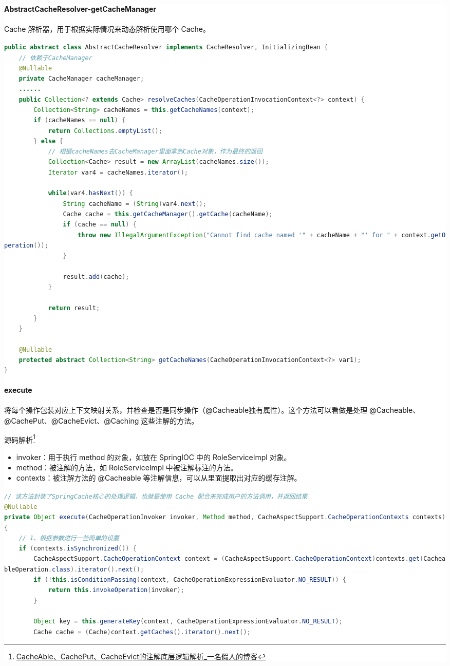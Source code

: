 
#### AbstractCacheResolver-getCacheManager

Cache 解析器，用于根据实际情况来动态解析使用哪个 Cache。

```java
public abstract class AbstractCacheResolver implements CacheResolver, InitializingBean {
    // 依赖于CacheManager
    @Nullable
    private CacheManager cacheManager;
	......
    public Collection<? extends Cache> resolveCaches(CacheOperationInvocationContext<?> context) {
        Collection<String> cacheNames = this.getCacheNames(context);
        if (cacheNames == null) {
            return Collections.emptyList();
        } else {
            // 根据cacheNames去CacheManager里面拿到Cache对象，作为最终的返回
            Collection<Cache> result = new ArrayList(cacheNames.size());
            Iterator var4 = cacheNames.iterator();

            while(var4.hasNext()) {
                String cacheName = (String)var4.next();
                Cache cache = this.getCacheManager().getCache(cacheName);
                if (cache == null) {
                    throw new IllegalArgumentException("Cannot find cache named '" + cacheName + "' for " + context.getOperation());
                }

                result.add(cache);
            }

            return result;
        }
    }

    @Nullable
    protected abstract Collection<String> getCacheNames(CacheOperationInvocationContext<?> var1);
}
```

#### execute

将每个操作包装对应上下文映射关系，并检查是否是同步操作（@Cacheable独有属性）。这个方法可以看做是处理 @Cacheable、@CachePut、@CacheEvict、@Caching 这些注解的方法。

源码解析[^6]

- invoker：用于执行 method 的对象，如放在 SpringIOC 中的 RoleServiceImpl 对象。
- method：被注解的方法，如 RoleServiceImpl 中被注解标注的方法。
- contexts：被注解方法的 @Cacheable 等注解信息，可以从里面提取出对应的缓存注解。



```java
// 该方法封装了SpringCache核心的处理逻辑，也就是使用 Cache 配合来完成用户的方法调用，并返回结果
@Nullable
private Object execute(CacheOperationInvoker invoker, Method method, CacheAspectSupport.CacheOperationContexts contexts) {
    // 1、根据参数进行一些简单的设置
    if (contexts.isSynchronized()) {
        CacheAspectSupport.CacheOperationContext context = (CacheAspectSupport.CacheOperationContext)contexts.get(CacheableOperation.class).iterator().next();
        if (!this.isConditionPassing(context, CacheOperationExpressionEvaluator.NO_RESULT)) {
            return this.invokeOperation(invoker);
        }

        Object key = this.generateKey(context, CacheOperationExpressionEvaluator.NO_RESULT);
        Cache cache = (Cache)context.getCaches().iterator().next();
```

[^1]: [SpringCache实现原理及核心业务逻辑_不动明王1984的博客](https://blog.csdn.net/m0_37962779/article/details/78671468)
[^2]: [Spring cache原理详解 - 掘金 (juejin.cn)](https://juejin.cn/post/6959002694539444231)
[^3]: [浅析SpringBoot缓存原理探究、SpringCache常用注解介绍及如何集成Redis](https://itcn.blog/p/1648146775684444.html)
[^4]: [spring cache原理——草丛里的码农](https://blog.csdn.net/wzl1369248650/article/details/95656093)
[^5]: [Spring Cache 在 Springboot 中的实现与原理 - 掘金](https://juejin.cn/post/6904553882861436936)
[^6]: [CacheAble、CachePut、CacheEvict的注解底层逻辑解析_一名假人的博客](https://blog.csdn.net/qq_43719932/article/details/112651226)
[^7]: [玩转Spring Cache --- @Cacheable/@CachePut/@CacheEvict缓存注解相关基础类打点【享学Spring】_方向盘(YourBatman)的博客](https://fangshixiang.blog.csdn.net/article/details/94603480)
